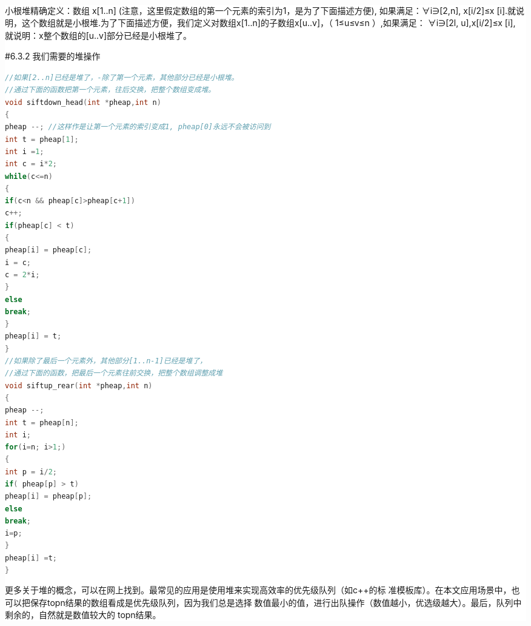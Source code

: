 小根堆精确定义：数组 x[1..n] (注意，这里假定数组的第一个元素的索引为1，是为了下面描述方便),
如果满足：∀i∋[2,n], x[i/2]≤x [i].就说明，这个数组就是小根堆.为了下面描述方便，我们定义对数组x[1..n]的子数组x[u..v]，（ 1≤u≤v≤n ）,如果满足：
∀i∋[2l, u],x[i/2]≤x [i], 就说明：x整个数组的[u..v]部分已经是小根堆了。

#6.3.2 我们需要的堆操作

```C
//如果[2..n]已经是堆了，-除了第一个元素，其他部分已经是小根堆。
//通过下面的函数把第一个元素，往后交换，把整个数组变成堆。
void siftdown_head(int *pheap,int n)
{
pheap --; //这样作是让第一个元素的索引变成1, pheap[0]永远不会被访问到
int t = pheap[1];
int i =1;
int c = i*2;
while(c<=n)
{
if(c<n && pheap[c]>pheap[c+1])
c++;
if(pheap[c] < t)
{
pheap[i] = pheap[c];
i = c;
c = 2*i;
}
else
break;
}
pheap[i] = t;
}
//如果除了最后一个元素外，其他部分[1..n-1]已经是堆了，
//通过下面的函数，把最后一个元素往前交换，把整个数组调整成堆
void siftup_rear(int *pheap,int n)
{
pheap --;
int t = pheap[n];
int i;
for(i=n; i>1;)
{
int p = i/2;
if( pheap[p] > t)
pheap[i] = pheap[p];
else
break;
i=p;
}
pheap[i] =t;
}
```

更多关于堆的概念，可以在网上找到。最常见的应用是使用堆来实现高效率的优先级队列（如c++的标
准模板库）。在本文应用场景中，也可以把保存topn结果的数组看成是优先级队列，因为我们总是选择
数值最小的值，进行出队操作（数值越小，优选级越大）。最后，队列中剩余的，自然就是数值较大的
topn结果。
